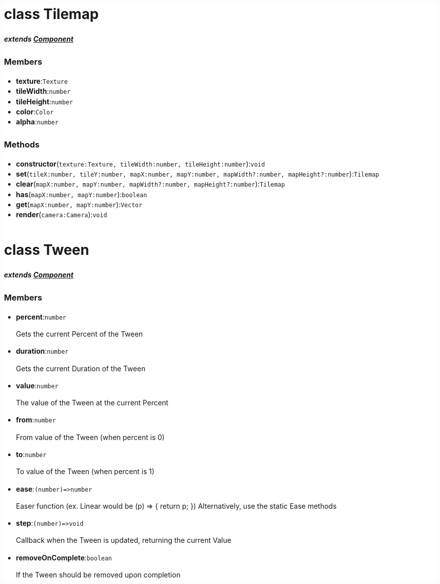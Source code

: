 # class Tilemap
##### extends [Component](#class-component)
### Members
 - **texture**:`Texture`
 - **tileWidth**:`number`
 - **tileHeight**:`number`
 - **color**:`Color`
 - **alpha**:`number`

### Methods
 - **constructor**(`texture:Texture, tileWidth:number, tileHeight:number`):`void`
 - **set**(`tileX:number, tileY:number, mapX:number, mapY:number, mapWidth?:number, mapHeight?:number`):`Tilemap`
 - **clear**(`mapX:number, mapY:number, mapWidth?:number, mapHeight?:number`):`Tilemap`
 - **has**(`mapX:number, mapY:number`):`boolean`
 - **get**(`mapX:number, mapY:number`):`Vector`
 - **render**(`camera:Camera`):`void`

# class Tween
##### extends [Component](#class-component)
### Members
 - **percent**:`number`

	Gets the current Percent of the Tween

 - **duration**:`number`

	Gets the current Duration of the Tween

 - **value**:`number`

	The value of the Tween at the current Percent

 - **from**:`number`

	From value of the Tween (when percent is 0)

 - **to**:`number`

	To value of the Tween (when percent is 1)

 - **ease**:`(number)=>number`

	Easer function (ex. Linear would be (p) => { return p; })
 Alternatively, use the static Ease methods

 - **step**:`(number)=>void`

	Callback when the Tween is updated, returning the current Value

 - **removeOnComplete**:`boolean`

	If the Tween should be removed upon completion
